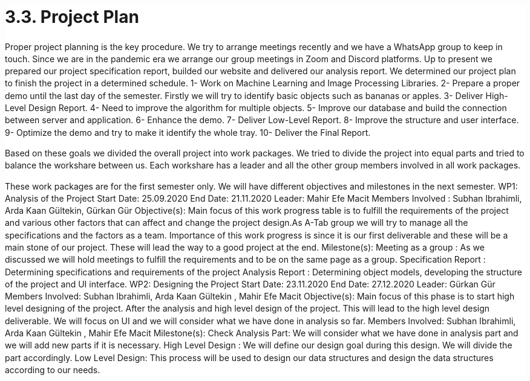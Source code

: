 # 3.3. Project Plan
Proper project planning is the key procedure. We try to arrange meetings recently and we have a WhatsApp group to keep in touch. Since we are in the pandemic era we arrange our group meetings in Zoom and Discord platforms. Up to present we prepared our project specification report, builded our website and delivered our analysis report. We determined our project plan to finish the project in a determined schedule.
1- Work on Machine Learning and Image Processing Libraries.
2- Prepare a proper demo until the last day of the semester. Firstly we will try to identify basic objects such as bananas or apples.
3- Deliver High-Level Design Report.
4- Need to improve the algorithm for multiple objects.
5- Improve our database and build the connection between server and application.
6- Enhance the demo.
7- Deliver Low-Level Report.
8- Improve the structure and user interface.
9- Optimize the demo and try to make it identify the whole tray.
10- Deliver the Final Report.
	
Based on these goals we divided the overall project into work packages. We tried to divide the project into equal parts and tried to balance the workshare between us. Each workshare has a leader and all the other group members involved in all work packages.

These work packages are for the first semester only. We will have different objectives and milestones in the next semester.
WP1: Analysis of the Project
Start Date: 25.09.2020
End Date: 21.11.2020
Leader: Mahir Efe Macit
Members Involved : Subhan Ibrahimli, Arda Kaan Gültekin, Gürkan Gür
Objective(s): Main focus of this work progress table is to fulfill the requirements of the project and various other factors that can affect and change the project design.As A-Tab group we will try to manage all the specifications and the factors as a team. Importance of this work progress is since it is our first deliverable and these will be a main stone of our project. These will lead the way to a good project at the end.
Milestone(s):
Meeting as a group : As we discussed we will hold meetings to fulfill the requirements and to be on the same page as a group.
Specification Report : Determining specifications and requirements of the project
Analysis Report : Determining object models, developing the structure of the project and UI interface.
WP2: Designing the Project
Start Date: 23.11.2020
End Date: 27.12.2020
Leader: Gürkan Gür
Members Involved: Subhan Ibrahimli, Arda Kaan Gültekin , Mahir Efe Macit
Objective(s): Main focus of this phase is to start high level designing of the project. After the analysis and high level design of the project. This will lead to the high level design deliverable. We will focus on UI and we will consider what we have done in analysis so far.
Members Involved: Subhan Ibrahimli, Arda Kaan Gültekin , Mahir Efe Macit
Milestone(s):
Check Analysis Part: We will consider what we have done in analysis part and we will add new parts if it is necessary.
High Level Design : We will define our design goal during this design. We will divide the part accordingly.
Low Level Design: This process will be used to design our data structures and design the data structures according to our needs.
